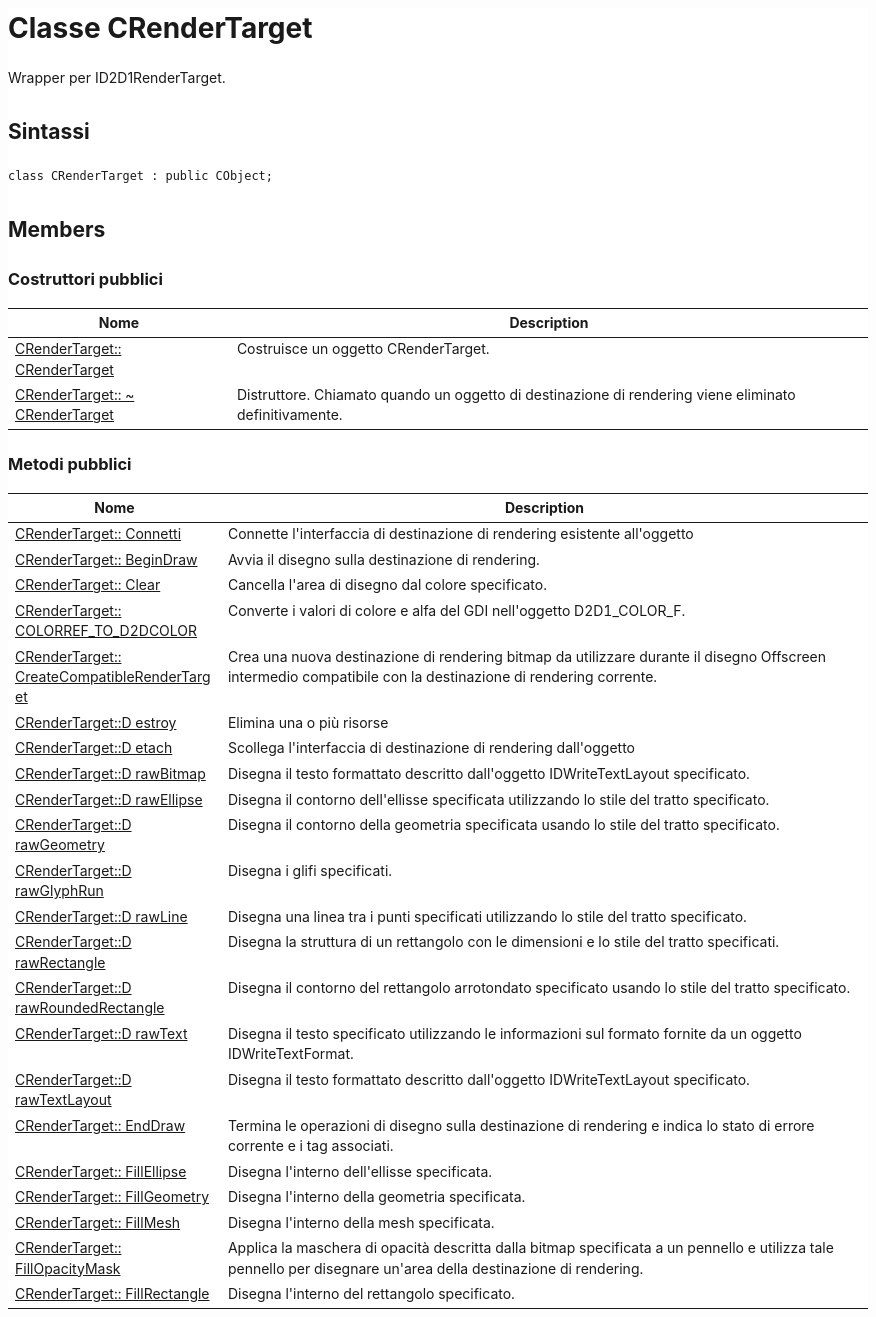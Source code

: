 # <a name="crendertarget-class"></a>Classe CRenderTarget

Wrapper per ID2D1RenderTarget.

## <a name="syntax"></a>Sintassi

```
class CRenderTarget : public CObject;
```

## <a name="members"></a>Members

### <a name="public-constructors"></a>Costruttori pubblici

|Nome|Description|
|----------|-----------------|
|[CRenderTarget:: CRenderTarget](#crendertarget)|Costruisce un oggetto CRenderTarget.|
|[CRenderTarget:: ~ CRenderTarget](#_dtorcrendertarget)|Distruttore. Chiamato quando un oggetto di destinazione di rendering viene eliminato definitivamente.|

### <a name="public-methods"></a>Metodi pubblici

|Nome|Description|
|----------|-----------------|
|[CRenderTarget:: Connetti](#attach)|Connette l'interfaccia di destinazione di rendering esistente all'oggetto|
|[CRenderTarget:: BeginDraw](#begindraw)|Avvia il disegno sulla destinazione di rendering.|
|[CRenderTarget:: Clear](#clear)|Cancella l'area di disegno dal colore specificato.|
|[CRenderTarget:: COLORREF_TO_D2DCOLOR](#colorref_to_d2dcolor)|Converte i valori di colore e alfa del GDI nell'oggetto D2D1_COLOR_F.|
|[CRenderTarget:: CreateCompatibleRenderTarget](#createcompatiblerendertarget)|Crea una nuova destinazione di rendering bitmap da utilizzare durante il disegno Offscreen intermedio compatibile con la destinazione di rendering corrente.|
|[CRenderTarget::D estroy](#destroy)|Elimina una o più risorse|
|[CRenderTarget::D etach](#detach)|Scollega l'interfaccia di destinazione di rendering dall'oggetto|
|[CRenderTarget::D rawBitmap](#drawbitmap)|Disegna il testo formattato descritto dall'oggetto IDWriteTextLayout specificato.|
|[CRenderTarget::D rawEllipse](#drawellipse)|Disegna il contorno dell'ellisse specificata utilizzando lo stile del tratto specificato.|
|[CRenderTarget::D rawGeometry](#drawgeometry)|Disegna il contorno della geometria specificata usando lo stile del tratto specificato.|
|[CRenderTarget::D rawGlyphRun](#drawglyphrun)|Disegna i glifi specificati.|
|[CRenderTarget::D rawLine](#drawline)|Disegna una linea tra i punti specificati utilizzando lo stile del tratto specificato.|
|[CRenderTarget::D rawRectangle](#drawrectangle)|Disegna la struttura di un rettangolo con le dimensioni e lo stile del tratto specificati.|
|[CRenderTarget::D rawRoundedRectangle](#drawroundedrectangle)|Disegna il contorno del rettangolo arrotondato specificato usando lo stile del tratto specificato.|
|[CRenderTarget::D rawText](#drawtext)|Disegna il testo specificato utilizzando le informazioni sul formato fornite da un oggetto IDWriteTextFormat.|
|[CRenderTarget::D rawTextLayout](#drawtextlayout)|Disegna il testo formattato descritto dall'oggetto IDWriteTextLayout specificato.|
|[CRenderTarget:: EndDraw](#enddraw)|Termina le operazioni di disegno sulla destinazione di rendering e indica lo stato di errore corrente e i tag associati.|
|[CRenderTarget:: FillEllipse](#fillellipse)|Disegna l'interno dell'ellisse specificata.|
|[CRenderTarget:: FillGeometry](#fillgeometry)|Disegna l'interno della geometria specificata.|
|[CRenderTarget:: FillMesh](#fillmesh)|Disegna l'interno della mesh specificata.|
|[CRenderTarget:: FillOpacityMask](#fillopacitymask)|Applica la maschera di opacità descritta dalla bitmap specificata a un pennello e utilizza tale pennello per disegnare un'area della destinazione di rendering.|
|[CRenderTarget:: FillRectangle](#fillrectangle)|Disegna l'interno del rettangolo specificato.|